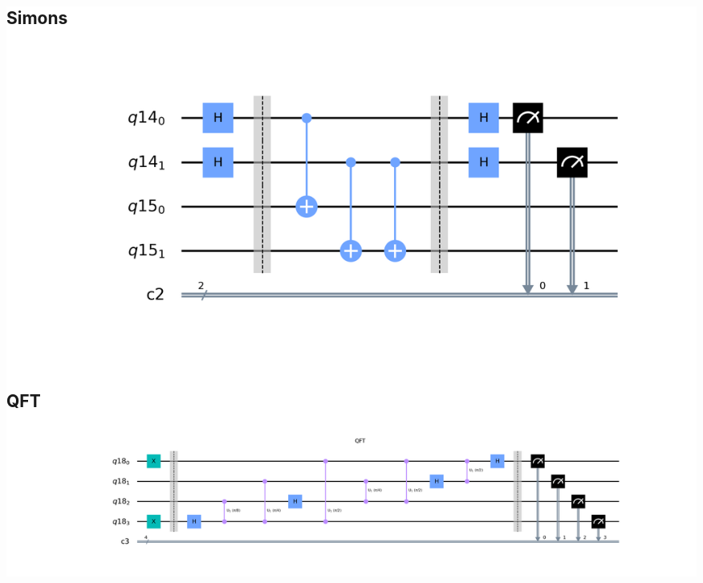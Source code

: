 ## Simons

<p align="center">
  <img width="100%" height="auto" src="figs/simon.png">
</p>

## QFT

<p align="center">
  <img width="100%" height="auto" src="figs/qft.png">
</p>